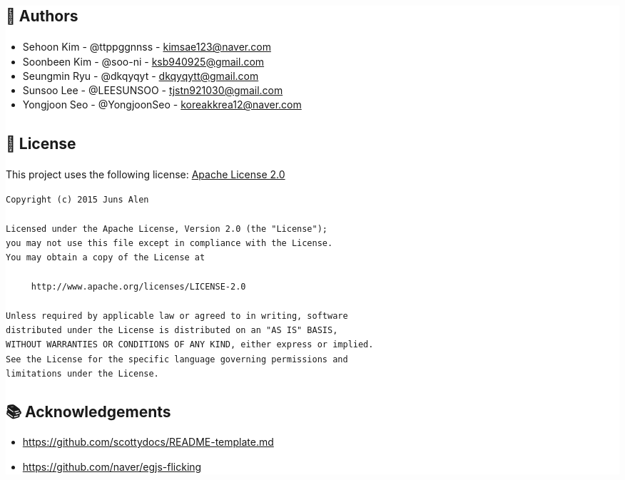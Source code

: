 

## 👤 Authors

* Sehoon Kim - @ttppggnnss - kimsae123@naver.com
* Soonbeen Kim - @soo-ni - ksb940925@gmail.com
* Seungmin Ryu - @dkqyqyt - dkqyqytt@gmail.com
* Sunsoo Lee - @LEESUNSOO - tjstn921030@gmail.com
* Yongjoon Seo - @YongjoonSeo - koreakkrea12@naver.com



## :page_with_curl: License

This project uses the following license: [Apache License 2.0](https://www.apache.org/licenses/LICENSE-2.0)

```
Copyright (c) 2015 Juns Alen

Licensed under the Apache License, Version 2.0 (the "License");
you may not use this file except in compliance with the License.
You may obtain a copy of the License at

     http://www.apache.org/licenses/LICENSE-2.0

Unless required by applicable law or agreed to in writing, software
distributed under the License is distributed on an "AS IS" BASIS,
WITHOUT WARRANTIES OR CONDITIONS OF ANY KIND, either express or implied.
See the License for the specific language governing permissions and
limitations under the License.
```



## :books: Acknowledgements

* https://github.com/scottydocs/README-template.md

* https://github.com/naver/egjs-flicking
